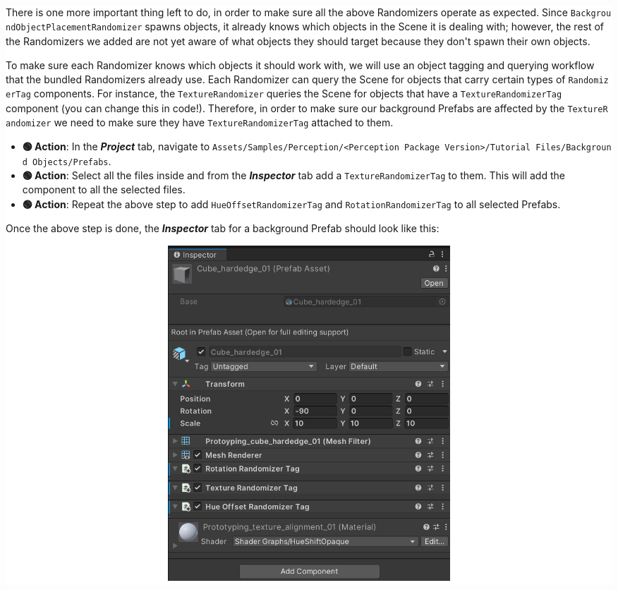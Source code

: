 There is one more important thing left to do, in order to make sure all the above Randomizers operate as expected. Since `BackgroundObjectPlacementRandomizer` spawns objects, it already knows which objects in the Scene it is dealing with; however, the rest of the Randomizers we added are not yet aware of what objects they should target because they don't spawn their own objects.

To make sure each Randomizer knows which objects it should work with, we will use an object tagging and querying workflow that the bundled Randomizers already use. Each Randomizer can query the Scene for objects that carry certain types of `RandomizerTag` components. For instance, the `TextureRandomizer` queries the Scene for objects that have a `TextureRandomizerTag` component (you can change this in code!). Therefore, in order to make sure our background Prefabs are affected by the `TextureRandomizer` we need to make sure they have `TextureRandomizerTag` attached to them.

- **🟢 Action**: In the _**Project**_ tab, navigate to `Assets/Samples/Perception/<Perception Package Version>/Tutorial Files/Background Objects/Prefabs`.
- **🟢 Action**: Select all the files inside and from the _**Inspector**_ tab add a `TextureRandomizerTag` to them. This will add the component to all the selected files.
- **🟢 Action**: Repeat the above step to add `HueOffsetRandomizerTag` and `RotationRandomizerTag` to all selected Prefabs.

Once the above step is done, the _**Inspector**_ tab for a background Prefab should look like this:

<p align="center">
	<img src="../images/Tutorial/back_prefab.png" width = "400"/>
</p>

